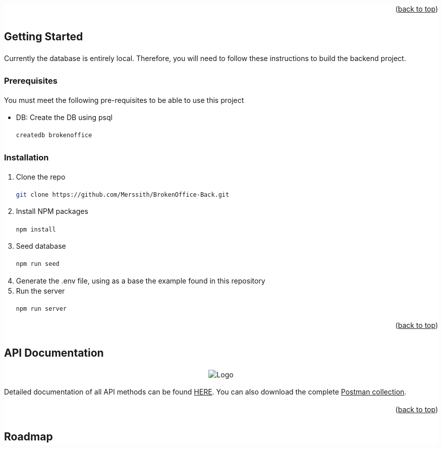 <p align="right">(<a href="#readme-top">back to top</a>)</p>



## Getting Started

Currently the database is entirely local. Therefore, you will need to follow these instructions to build the backend project.

### Prerequisites

You must meet the following pre-requisites to be able to use this project

- DB: Create the DB using psql
  ```sh
  createdb brokenoffice
  ```

### Installation

1. Clone the repo
   ```sh
   git clone https://github.com/Merssith/BrokenOffice-Back.git
   ```
2. Install NPM packages
   ```sh
   npm install
   ```
3. Seed database
   ```sh
   npm run seed
   ```
4. Generate the .env file, using as a base the example found in this repository
5. Run the server
   ```sh
   npm run server
   ```

<p align="right">(<a href="#readme-top">back to top</a>)</p>



## API Documentation

<p align="center"><img src="https://cdn.shopify.com/s/files/1/0057/5668/2355/files/Postman-logo-orange-2021_1155x.png?v=1637252529" alt="Logo" width="40%"></p>

Detailed documentation of all API methods can be found <a href="https://documenter.getpostman.com/view/18263083/2s8YzP35ck" target="_blank">HERE</a>. You can also download the complete [Postman collection](https://api.postman.com/collections/18263083-ae76eece-22fc-491a-a564-3828736b5f04?access_key=PMAT-01GKM9HZEPR2NNHN1EJ14PKYRH).

<p align="right">(<a href="#readme-top">back to top</a>)</p>



## Roadmap
